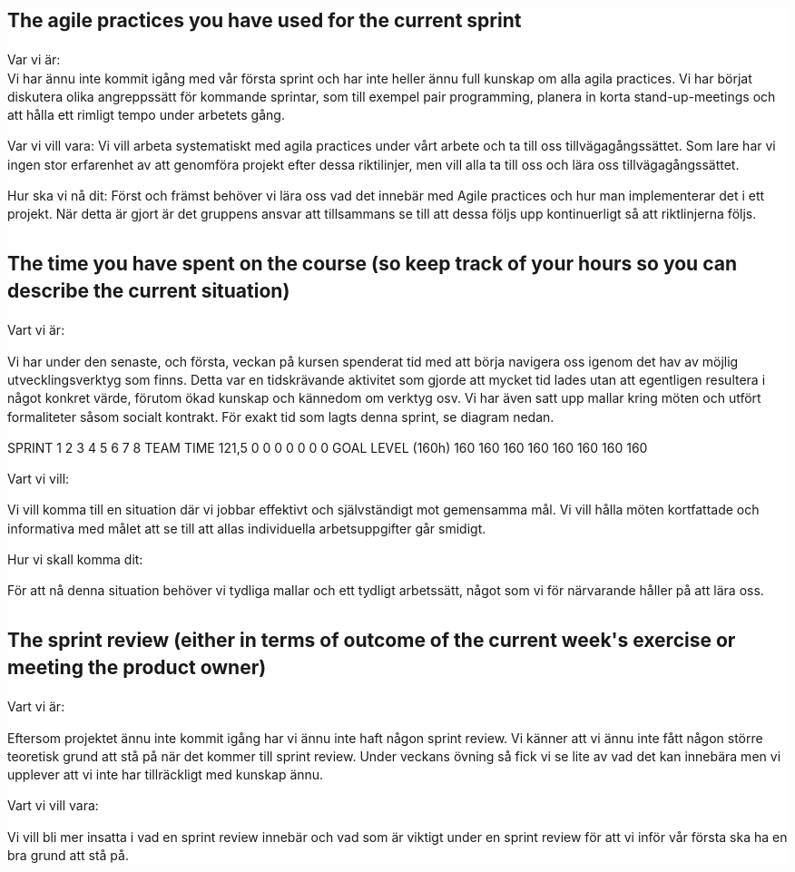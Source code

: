 <h2>The agile practices you have used for the current sprint</h2>

Var vi är:  
Vi har ännu inte kommit igång med vår första sprint och har inte heller ännu full kunskap om alla agila practices. Vi har börjat diskutera olika angreppssätt för kommande sprintar, som till exempel pair programming, planera in korta stand-up-meetings och att hålla ett rimligt tempo under arbetets gång.

Var vi vill vara: 
Vi vill arbeta systematiskt med agila practices under vårt arbete och ta till oss tillvägagångssättet. Som Iare har vi ingen stor erfarenhet av att genomföra projekt efter dessa riktilinjer, men vill alla ta till oss och lära oss tillvägagångssättet.

Hur ska vi nå dit: 
Först och främst behöver vi lära oss vad det innebär med Agile practices och hur man implementerar det i ett projekt. När detta är gjort är det gruppens ansvar att tillsammans se till att dessa följs upp kontinuerligt så att riktlinjerna följs.

<h2>The time you have spent on the course (so keep track of your hours so you can describe the current situation)</h2>

Vart vi är:

Vi har under den senaste, och första, veckan på kursen spenderat tid med att börja navigera oss igenom det hav av möjlig utvecklingsverktyg som finns. Detta var en tidskrävande aktivitet som gjorde att mycket tid lades utan att egentligen resultera i något konkret värde, förutom ökad kunskap och kännedom om verktyg osv. Vi har även satt upp mallar kring möten och utfört formaliteter såsom socialt kontrakt. För exakt tid som lagts denna sprint, se diagram nedan.

SPRINT			       1	    2	  3	  4	  5	  6	  7	  8
TEAM TIME		       121,5	0	  0	  0	  0	  0	  0	  0
GOAL LEVEL (160h)	 160	  160	160	160	160	160	160	160

Vart vi vill:

Vi vill komma till en situation där vi jobbar effektivt och självständigt mot gemensamma mål. Vi vill hålla möten kortfattade och informativa med målet att se till att allas individuella arbetsuppgifter går smidigt.

Hur vi skall komma dit:

För att nå denna situation behöver vi tydliga mallar och ett tydligt arbetssätt, något som vi för närvarande håller på att lära oss. 

<h2>The sprint review (either in terms of outcome of the current week's exercise or meeting the product owner)</h2>

Vart vi är: 

Eftersom projektet ännu inte kommit igång har vi ännu inte haft någon sprint review. Vi känner att vi ännu inte fått någon större teoretisk grund att stå på när det kommer till sprint review. Under veckans övning så fick vi se lite av vad det kan innebära men vi upplever att vi inte har tillräckligt med kunskap ännu. 

Vart vi vill vara:

Vi vill bli mer insatta i vad en sprint review innebär och vad som är viktigt under en sprint review för att vi inför vår första ska ha en bra grund att stå på.
